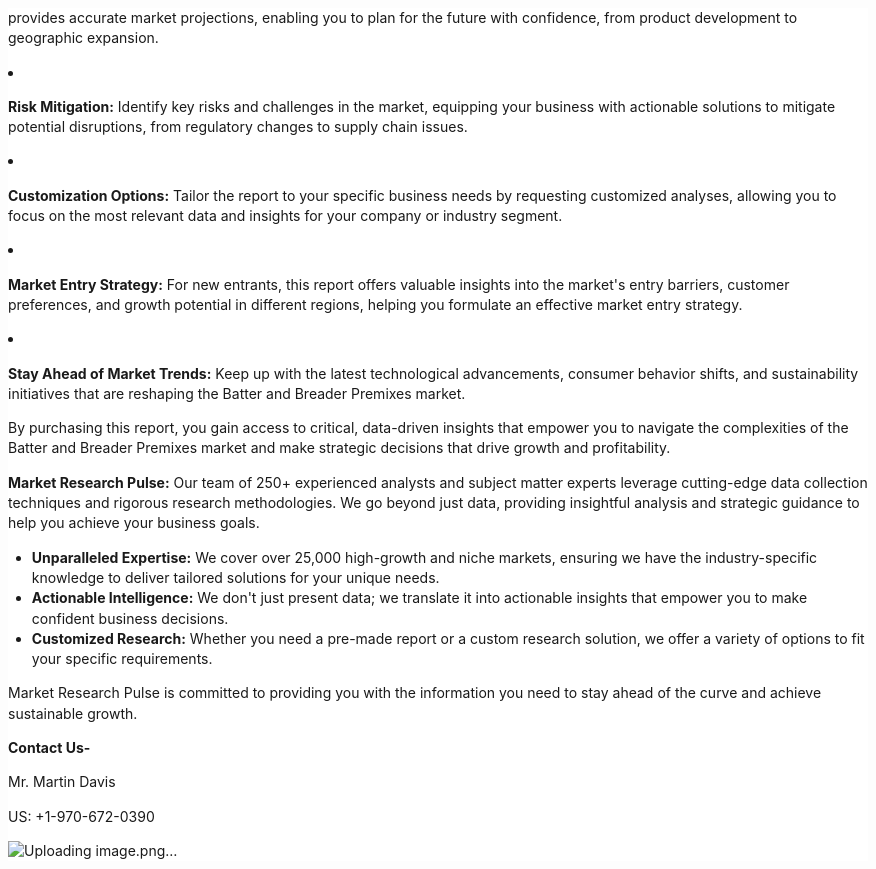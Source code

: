 provides accurate market projections, enabling you to plan for the future with confidence, from product development to geographic expansion.</p></li><li><p><strong>Risk Mitigation:</strong> Identify key risks and challenges in the market, equipping your business with actionable solutions to mitigate potential disruptions, from regulatory changes to supply chain issues.</p></li><li><p><strong>Customization Options:</strong> Tailor the report to your specific business needs by requesting customized analyses, allowing you to focus on the most relevant data and insights for your company or industry segment.</p></li><li><p><strong>Market Entry Strategy:</strong> For new entrants, this report offers valuable insights into the market's entry barriers, customer preferences, and growth potential in different regions, helping you formulate an effective market entry strategy.</p></li><li><p><strong>Stay Ahead of Market Trends:</strong> Keep up with the latest technological advancements, consumer behavior shifts, and sustainability initiatives that are reshaping the Batter and Breader Premixes market.</p></li></ol><p>By purchasing this report, you gain access to critical, data-driven insights that empower you to navigate the complexities of the Batter and Breader Premixes market and make strategic decisions that drive growth and profitability.</p><p><strong>Market Research Pulse:</strong>&nbsp;Our team of 250+ experienced analysts and subject matter experts leverage cutting-edge data collection techniques and rigorous research methodologies. We go beyond just data, providing insightful analysis and strategic guidance to help you achieve your business goals.</p><ul><li><strong>Unparalleled Expertise:</strong>&nbsp;We cover over 25,000 high-growth and niche markets, ensuring we have the industry-specific knowledge to deliver tailored solutions for your unique needs.</li><li><strong>Actionable Intelligence:</strong>&nbsp;We don't just present data; we translate it into actionable insights that empower you to make confident business decisions.</li><li><strong>Customized Research:</strong>&nbsp;Whether you need a pre-made report or a custom research solution, we offer a variety of options to fit your specific requirements.</li></ul><p>Market Research Pulse is committed to providing you with the information you need to stay ahead of the curve and achieve sustainable growth.</p><p><strong>Contact Us-</strong></p><p>Mr. Martin Davis</p><p>US: +1-970-672-0390</p>
![Uploading image.png…]()
